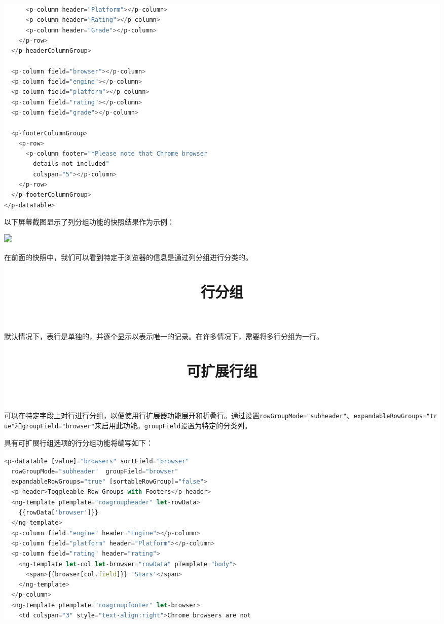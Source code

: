 ```ts
      <p-column header="Platform"></p-column>
      <p-column header="Rating"></p-column>
      <p-column header="Grade"></p-column>
    </p-row>
  </p-headerColumnGroup>

  <p-column field="browser"></p-column>
  <p-column field="engine"></p-column>
  <p-column field="platform"></p-column>
  <p-column field="rating"></p-column>
  <p-column field="grade"></p-column>

  <p-footerColumnGroup>
    <p-row>
      <p-column footer="*Please note that Chrome browser 
        details not included"
        colspan="5"></p-column>
    </p-row>
  </p-footerColumnGroup>
</p-dataTable>

```

以下屏幕截图显示了列分组功能的快照结果作为示例：

![](assets/b3c4eef3-4848-49f4-a753-4540361e5adc.png)

在前面的快照中，我们可以看到特定于浏览器的信息是通过列分组进行分类的。

<header>

# 行分组

</header>

默认情况下，表行是单独的，并逐个显示以表示唯一的记录。在许多情况下，需要将多行分组为一行。

<header>

# 可扩展行组

</header>

可以在特定字段上对行进行分组，以便使用行扩展器功能展开和折叠行。通过设置`rowGroupMode="subheader"`、`expandableRowGroups="true"`和`groupField="browser"`来启用此功能。`groupField`设置为特定的分类列。

具有可扩展行组选项的行分组功能将编写如下：

```ts
<p-dataTable [value]="browsers" sortField="browser"  
  rowGroupMode="subheader"  groupField="browser"  
  expandableRowGroups="true" [sortableRowGroup]="false">
  <p-header>Toggleable Row Groups with Footers</p-header>
  <ng-template pTemplate="rowgroupheader" let-rowData> 
    {{rowData['browser']}}
  </ng-template>
  <p-column field="engine" header="Engine"></p-column>
  <p-column field="platform" header="Platform"></p-column>
  <p-column field="rating" header="rating">
    <ng-template let-col let-browser="rowData" pTemplate="body">
      <span>{{browser[col.field]}} 'Stars'</span>
    </ng-template>
  </p-column>
  <ng-template pTemplate="rowgroupfooter" let-browser>
    <td colspan="3" style="text-align:right">Chrome browsers are not 
```